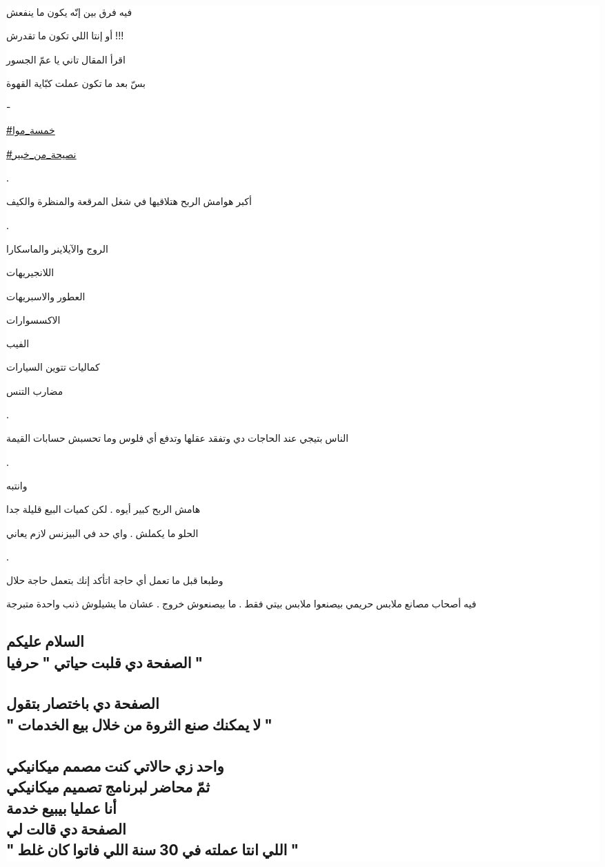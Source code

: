 فيه فرق بين إنّه يكون ما ينفعش

أو إنتا اللي تكون ما تقدرش !!!

اقرأ المقال تاني يا عمّ الجسور

بسّ بعد ما تكون عملت كبّاية القهوة

\-

[<u>\#خمسة\_موا</u>](https://www.facebook.com/hashtag/%D8%AE%D9%85%D8%B3%D8%A9_%D9%85%D9%88%D8%A7?__eep__=6&__cft__%5b0%5d=AZWNws5UsF_TpXS-uu0cyDNnsMTOjNIOQgrPfs1ZaKpY_FAM3lw59Wai0ZQRAAmVe3lNEMtXFqAhh8PUEVYOLyoxpmb5tSpgYP4e-U8tvUigWOn3ak9bK99spe3HImj41ARKgq-7LWhN3y87CjDjrU5aitKvCfonb4x_fMxAW9bJZZFBYRAKvpuaxwHpg9lF38Y&__tn__=*NK-R)

[<u>\#نصيحة\_من\_خبير</u>](https://www.facebook.com/hashtag/%D9%86%D8%B5%D9%8A%D8%AD%D8%A9_%D9%85%D9%86_%D8%AE%D8%A8%D9%8A%D8%B1?__eep__=6&__cft__%5b0%5d=AZWCtzj8p9TvN99dU92uAeTTcvIzNYo6ly8Z8sVL5it88vdbn6hSsIgptGLmo6EFMDFgxaL05zb0kr1ve5pJarIu6nEubGBwaG_G-I0FgE0tt6YoCQYROeHSIOaOfwPW2c8mto53toS4ma-VTx4D5n2Tswn7ibKt-90Wz2LzuVOszg&__tn__=*NK-R)

.

أكبر هوامش الربح هتلاقيها في شغل المرقعة والمنظرة
والكيف

.

الروج والآيلاينر والماسكارا

اللانجيريهات

العطور والاسبريهات

الاكسسوارات

الفيب

كماليات تتوين السيارات

مضارب التنس

.

الناس بتيجي عند الحاجات دي وتفقد عقلها وتدفع أي فلوس وما
تحسبش حسابات القيمة

.

وانتبه

هامش الربح كبير أيوه . لكن كميات البيع قليلة جدا

الحلو ما يكملش . واي حد في البيزنس لازم يعاني

.

وطبعا قبل ما تعمل أي حاجة اتأكد إنك بتعمل حاجة
حلال

فيه أصحاب مصانع ملابس حريمي بيصنعوا ملابس بيتي فقط . ما
بيصنعوش خروج . عشان ما يشيلوش ذنب واحدة متبرجة

السلام عليكم  
الصفحة دي قلبت حياتي " حرفيا "  
-  
الصفحة دي باختصار بتقول  
" لا يمكنك صنع الثروة من خلال بيع الخدمات "  
-  
واحد زي حالاتي كنت مصمم ميكانيكي  
ثمّ محاضر لبرنامج تصميم ميكانيكي  
أنا عمليا بيبيع خدمة  
الصفحة دي قالت لي  
" اللي انتا عملته في 30 سنة اللي فاتوا كان غلط
"  
-  
